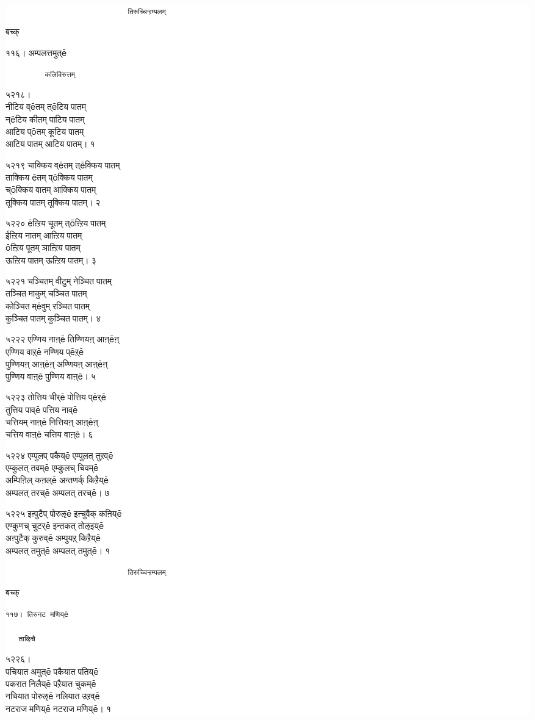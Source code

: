                                 तिरुच्चिऱ्ऱम्पलम्   
 बच्क्

  ११६। अम्पलत्तमुत्ē    

             कलिविरुत्तम्     

 ५२१८।     
  नीटिय व्ēतम् त्ēटिय पातम्   
         न्ēटिय कीतम् पाटिय पातम्   
         आटिय प्ōतम् कूटिय पातम्   
         आटिय पातम् आटिय पातम्। १  
    
 ५२१९ चाक्किय व्ēतम् त्ēक्किय पातम्   
          ताक्किय ēतम् प्ōक्किय पातम्   
          च्ōक्किय वातम् आक्किय पातम्   
          तूक्किय पातम् तूक्किय पातम्। २  
    
 ५२२० ēऩ्ऱिय चूतम् त्ōऩ्ऱिय पातम्   
          ईऩ्ऱिय नातम् आऩ्ऱिय पातम्   
          ōऩ्ऱिय पूतम् ञाऩ्ऱिय पातम्   
          ऊऩ्ऱिय पातम् ऊऩ्ऱिय पातम्। ३  
    
 ५२२१ चञ्चितम् वीटुम् नेञ्चित पातम्   
          तञ्चित माकुम् चञ्चित पातम्   
          कोञ्चित म्ēवुम् रञ्चित पातम्   
          कुञ्चित पातम् कुञ्चित पातम्। ४  
    
 ५२२२ एण्णिय नाऩ्ē तिण्णियऩ् आऩ्ēऩ्   
          एण्णिय वाऱ्ē नण्णिय प्ēऱ्ē   
          पुण्णियऩ् आऩ्ēऩ् अण्णियऩ् आऩ्ēऩ्   
          पुण्णिय वाऩ्ē पुण्णिय वाऩ्ē। ५  
    
 ५२२३ तोत्तिय चीर्ē पोत्तिय प्ēर्ē   
          तुत्तिय पाव्ē पत्तिय नाव्ē   
          चत्तियम् नाऩ्ē नित्तियऩ् आऩ्ēऩ्   
          चत्तिय वाऩ्ē चत्तिय वाऩ्ē। ६  
    
 ५२२४ एम्पुलप् पकैय्ē एम्पुलत् तुऱव्ē   
          एम्कुलत् तवम्ē एम्कुलच् चिवम्ē   
          अम्पिऩिल् कऩल्ē अन्तणर्क् किऱैय्ē   
          अम्पलत् तरच्ē अम्पलत् तरच्ē। ७  
    
 ५२२५ इऩ्पुटैप् पोरुऌē इऩ्चुवैक् कऩिय्ē   
          एण्कुणच् चुटर्ē इन्तकत् तोऌइय्ē   
          अऩ्पुटैक् कुरुव्ē अम्पुयऱ् किऱैय्ē   
          अम्पलत् तमुत्ē अम्पलत् तमुत्ē। १  
    
                                तिरुच्चिऱ्ऱम्पलम्   
 बच्क्

    ११७। तिरुनट मणिय्ē     

       ताऴिचै 

 ५२२६।     
  पचियात अमुत्ē पकैयात पतिय्ē    
        पकरात निलैय्ē पऱैयात चुकम्ē   
          नचियात पोरुऌē नलियात उऱव्ē    
                 नटराज मणिय्ē नटराज मणिय्ē। १  
    